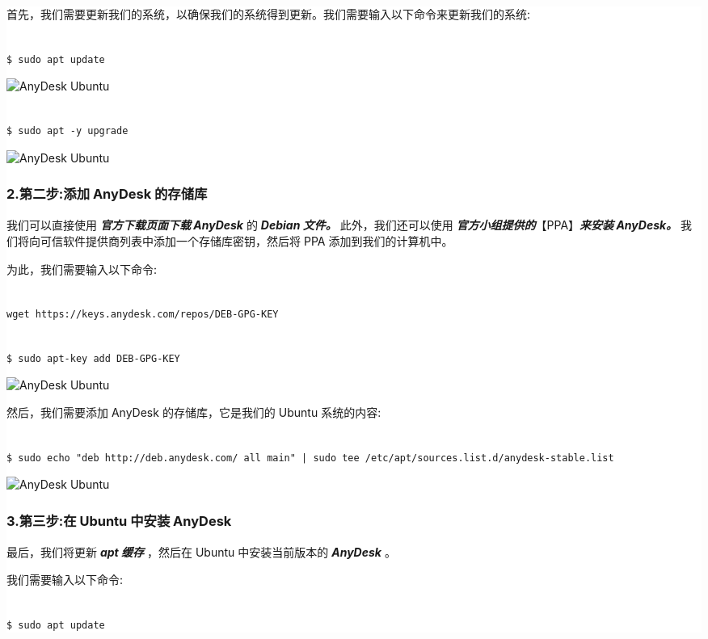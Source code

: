 首先，我们需要更新我们的系统，以确保我们的系统得到更新。我们需要输入以下命令来更新我们的系统:

```

$ sudo apt update

```

![AnyDesk Ubuntu](../Images/a4292e19f3a5cba5da2b5bc568d4f68d.png)

```

$ sudo apt -y upgrade

```

![AnyDesk Ubuntu](../Images/acc4e8bb8dd04095fdcc6a11cbd82fd4.png)

### 2.第二步:添加 AnyDesk 的存储库

我们可以直接使用 ***官方下载页面下载 AnyDesk*** 的 ***Debian 文件。*** 此外，我们还可以使用 ***官方小组提供的***【PPA】***来安装 AnyDesk。*** 我们将向可信软件提供商列表中添加一个存储库密钥，然后将 PPA 添加到我们的计算机中。

为此，我们需要输入以下命令:

```

wget https://keys.anydesk.com/repos/DEB-GPG-KEY 

```

```

$ sudo apt-key add DEB-GPG-KEY

```

![AnyDesk Ubuntu](../Images/0ca78197f49a0443e6f43d90b8b6c013.png)

然后，我们需要添加 AnyDesk 的存储库，它是我们的 Ubuntu 系统的内容:

```

$ sudo echo "deb http://deb.anydesk.com/ all main" | sudo tee /etc/apt/sources.list.d/anydesk-stable.list

```

![AnyDesk Ubuntu](../Images/23c7b03887739776b597f02442355ae5.png)

### 3.第三步:在 Ubuntu 中安装 AnyDesk

最后，我们将更新 ***apt 缓存*** ，然后在 Ubuntu 中安装当前版本的 ***AnyDesk*** 。

我们需要输入以下命令:

```

$ sudo apt update

```
